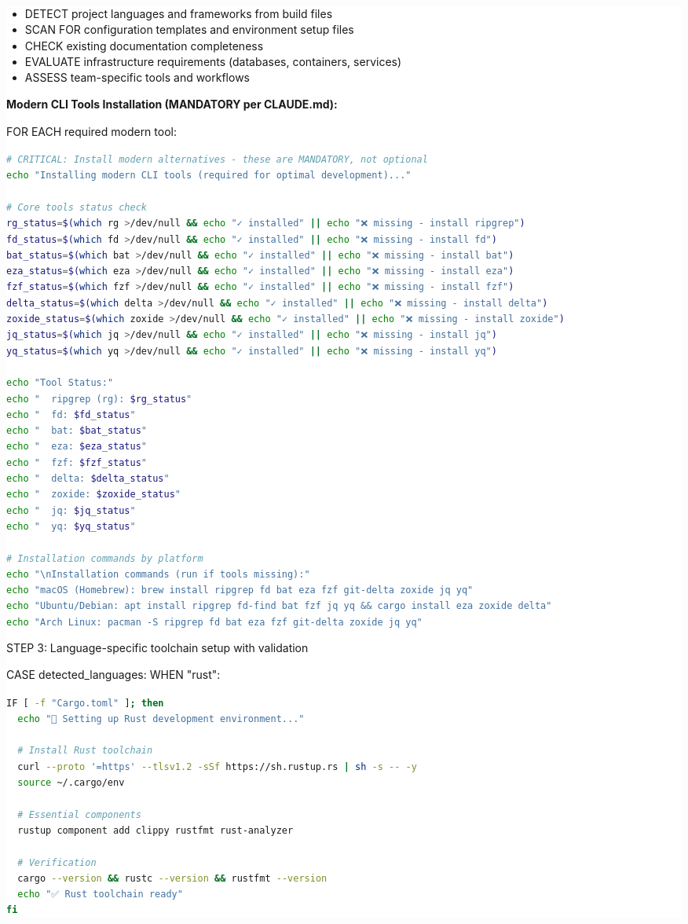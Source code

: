 - DETECT project languages and frameworks from build files
- SCAN FOR configuration templates and environment setup files
- CHECK existing documentation completeness
- EVALUATE infrastructure requirements (databases, containers, services)
- ASSESS team-specific tools and workflows

**Modern CLI Tools Installation (MANDATORY per CLAUDE.md):**

FOR EACH required modern tool:

```bash
# CRITICAL: Install modern alternatives - these are MANDATORY, not optional
echo "Installing modern CLI tools (required for optimal development)..."

# Core tools status check
rg_status=$(which rg >/dev/null && echo "✓ installed" || echo "❌ missing - install ripgrep")
fd_status=$(which fd >/dev/null && echo "✓ installed" || echo "❌ missing - install fd")
bat_status=$(which bat >/dev/null && echo "✓ installed" || echo "❌ missing - install bat")
eza_status=$(which eza >/dev/null && echo "✓ installed" || echo "❌ missing - install eza")
fzf_status=$(which fzf >/dev/null && echo "✓ installed" || echo "❌ missing - install fzf")
delta_status=$(which delta >/dev/null && echo "✓ installed" || echo "❌ missing - install delta")
zoxide_status=$(which zoxide >/dev/null && echo "✓ installed" || echo "❌ missing - install zoxide")
jq_status=$(which jq >/dev/null && echo "✓ installed" || echo "❌ missing - install jq")
yq_status=$(which yq >/dev/null && echo "✓ installed" || echo "❌ missing - install yq")

echo "Tool Status:"
echo "  ripgrep (rg): $rg_status"
echo "  fd: $fd_status"
echo "  bat: $bat_status"
echo "  eza: $eza_status"
echo "  fzf: $fzf_status"
echo "  delta: $delta_status"
echo "  zoxide: $zoxide_status"
echo "  jq: $jq_status"
echo "  yq: $yq_status"

# Installation commands by platform
echo "\nInstallation commands (run if tools missing):"
echo "macOS (Homebrew): brew install ripgrep fd bat eza fzf git-delta zoxide jq yq"
echo "Ubuntu/Debian: apt install ripgrep fd-find bat fzf jq yq && cargo install eza zoxide delta"
echo "Arch Linux: pacman -S ripgrep fd bat eza fzf git-delta zoxide jq yq"
```

STEP 3: Language-specific toolchain setup with validation

CASE detected_languages:
WHEN "rust":

```bash
IF [ -f "Cargo.toml" ]; then
  echo "🦀 Setting up Rust development environment..."
  
  # Install Rust toolchain
  curl --proto '=https' --tlsv1.2 -sSf https://sh.rustup.rs | sh -s -- -y
  source ~/.cargo/env
  
  # Essential components
  rustup component add clippy rustfmt rust-analyzer
  
  # Verification
  cargo --version && rustc --version && rustfmt --version
  echo "✅ Rust toolchain ready"
fi
```

